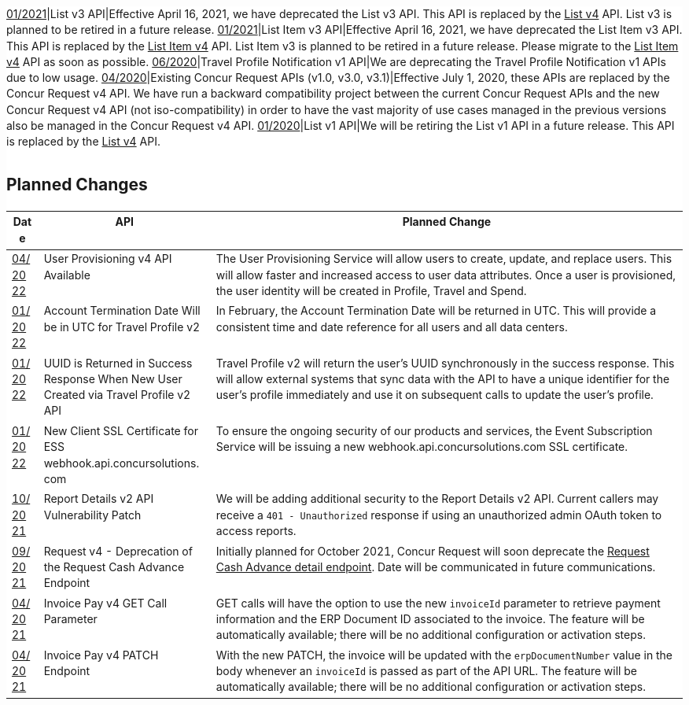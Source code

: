 [01/2021](/tools-support/release-notes/api/2021-01-22.html#planned-list-deprecation)|List v3 API|Effective April 16, 2021, we have deprecated the List v3 API. This API is replaced by the [List v4](/api-reference/common/lists/v4.list.html) API. List v3 is planned to be retired in a future release.
[01/2021](/tools-support/release-notes/api/2021-01-22.html#planned-list-item-deprecation)|List Item v3 API|Effective April 16, 2021, we have deprecated the List Item v3 API. This API is replaced by the [List Item v4](/api-reference/common/list-item/v4.list-item.html) API. List Item v3 is planned to be retired in a future release. Please migrate to the [List Item v4](/api-reference/common/list-item/v4.list-item.html) API as soon as possible.
[06/2020](/tools-support/release-notes/api/2020-06-24.html#planned-travel-profile-deprecation)|Travel Profile Notification v1 API|We are deprecating the Travel Profile Notification v1 APIs due to low usage.
[04/2020](/tools-support/release-notes/api/2020-04-17.html#ongoing-request-retirement)|Existing Concur Request APIs (v1.0, v3.0, v3.1)|Effective July 1, 2020, these APIs are replaced by the Concur Request v4 API. We have run a backward compatibility project between the current Concur Request APIs and the new Concur Request v4 API (not iso-compatibility) in order to have the vast majority of use cases managed in the previous versions also be managed in the Concur Request v4 API.
[01/2020](/tools-support/release-notes/api/2020-04-17.html#ongoing-request-retirement)|List v1 API|We will be retiring the List v1 API in a future release. This API is replaced by the [List v4](/api-reference/common/lists/v4.list.html) API.

## Planned Changes

Date|API|Planned Change
---|---|---
[04/2022](/tools-support/release-notes/api/2022-04-08.html)|User Provisioning v4 API Available|The User Provisioning Service will allow users to create, update, and replace users. This will allow faster and increased access to user data attributes. Once a user is provisioned, the user identity will be created in Profile, Travel and Spend.
[01/2022](/tools-support/release-notes/api/2022-01-13.html)|Account Termination Date Will be in UTC for Travel Profile v2|In February, the Account Termination Date will be returned in UTC. This will provide a consistent time and date reference for all users and all data centers.
[01/2022](/tools-support/release-notes/api/2022-01-13.html)|UUID is Returned in Success Response When New User Created via Travel Profile v2 API|Travel Profile v2 will return the user’s UUID synchronously in the success response. This will allow external systems that sync data with the API to have a unique identifier for the user’s profile immediately and use it on subsequent calls to update the user’s profile.
[01/2022](/tools-support/release-notes/api/2022-01-13.html)|New Client SSL Certificate for ESS webhook.api.concursolutions.com|To ensure the ongoing security of our products and services, the Event Subscription Service will be issuing a new webhook.api.concursolutions.com SSL certificate.
[10/2021](/tools-support/release-notes/api/2021-10-15.html)|Report Details v2 API Vulnerability Patch|We will be adding additional security to the Report Details v2 API. Current callers may receive a `401 - Unauthorized` response if using an unauthorized admin OAuth token to access reports.
[09/2021](/tools-support/release-notes/api/2021-09-17.html#planned-request-cash-advance)|Request v4 - Deprecation of the Request Cash Advance Endpoint|Initially planned for October 2021, Concur Request will soon deprecate the [Request Cash Advance detail endpoint](https://developer.concur.com/api-reference/request/v4.endpoints.cashadvance-resources.html). Date will be communicated in future communications.
[04/2021](/tools-support/release-notes/api/2021-04-16.html#planned-invoice-v4-parameter)|Invoice Pay v4 GET Call Parameter|GET calls will have the option to use the new `invoiceId` parameter to retrieve payment information and the ERP Document ID associated to the invoice. The feature will be automatically available; there will be no additional configuration or activation steps.
[04/2021](/tools-support/release-notes/api/2021-04-16.html#planned-invoice-v4-patch)|Invoice Pay v4 PATCH Endpoint|With the new PATCH, the invoice will be updated with the `erpDocumentNumber` value in the body whenever an `invoiceId` is passed as part of the API URL. The feature will be automatically available; there will be no additional configuration or activation steps.
